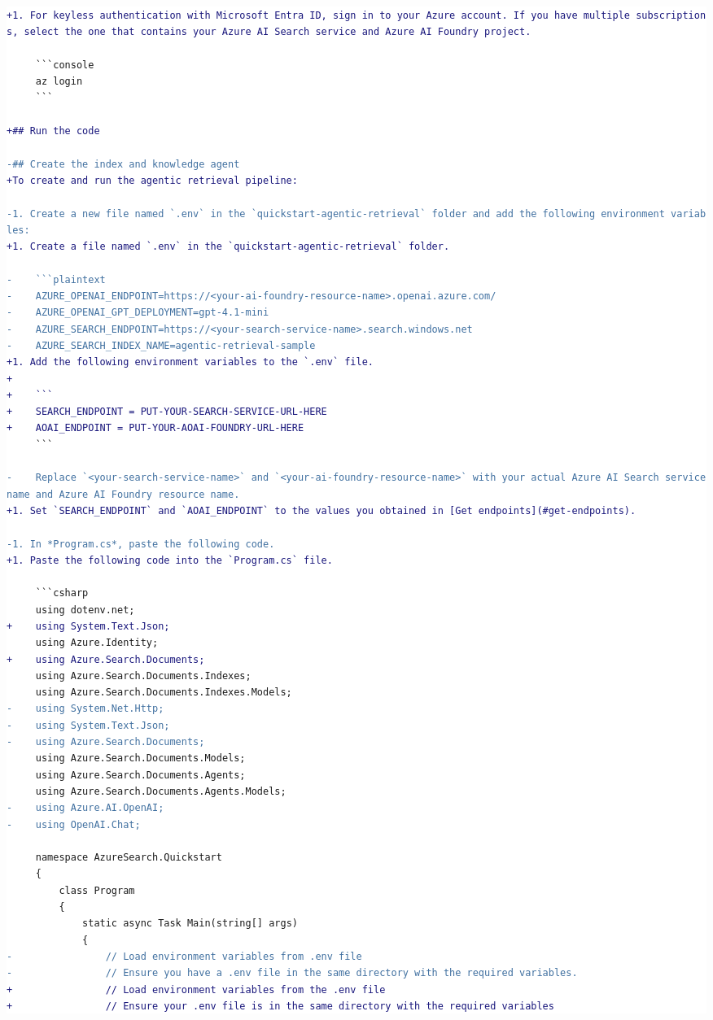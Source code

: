 ````diff
+1. For keyless authentication with Microsoft Entra ID, sign in to your Azure account. If you have multiple subscriptions, select the one that contains your Azure AI Search service and Azure AI Foundry project.
 
     ```console
     az login
     ```
 
+## Run the code
 
-## Create the index and knowledge agent
+To create and run the agentic retrieval pipeline:
 
-1. Create a new file named `.env` in the `quickstart-agentic-retrieval` folder and add the following environment variables:
+1. Create a file named `.env` in the `quickstart-agentic-retrieval` folder.
 
-    ```plaintext
-    AZURE_OPENAI_ENDPOINT=https://<your-ai-foundry-resource-name>.openai.azure.com/
-    AZURE_OPENAI_GPT_DEPLOYMENT=gpt-4.1-mini
-    AZURE_SEARCH_ENDPOINT=https://<your-search-service-name>.search.windows.net
-    AZURE_SEARCH_INDEX_NAME=agentic-retrieval-sample
+1. Add the following environment variables to the `.env` file.
+
+    ```
+    SEARCH_ENDPOINT = PUT-YOUR-SEARCH-SERVICE-URL-HERE
+    AOAI_ENDPOINT = PUT-YOUR-AOAI-FOUNDRY-URL-HERE
     ```
 
-    Replace `<your-search-service-name>` and `<your-ai-foundry-resource-name>` with your actual Azure AI Search service name and Azure AI Foundry resource name.
+1. Set `SEARCH_ENDPOINT` and `AOAI_ENDPOINT` to the values you obtained in [Get endpoints](#get-endpoints).
 
-1. In *Program.cs*, paste the following code.
+1. Paste the following code into the `Program.cs` file.
 
     ```csharp
     using dotenv.net;
+    using System.Text.Json;
     using Azure.Identity;
+    using Azure.Search.Documents;
     using Azure.Search.Documents.Indexes;
     using Azure.Search.Documents.Indexes.Models;
-    using System.Net.Http;
-    using System.Text.Json;
-    using Azure.Search.Documents;
     using Azure.Search.Documents.Models;
     using Azure.Search.Documents.Agents;
     using Azure.Search.Documents.Agents.Models;
-    using Azure.AI.OpenAI;
-    using OpenAI.Chat;
     
     namespace AzureSearch.Quickstart
     {
         class Program
         {
             static async Task Main(string[] args)
             {
-                // Load environment variables from .env file
-                // Ensure you have a .env file in the same directory with the required variables.
+                // Load environment variables from the .env file
+                // Ensure your .env file is in the same directory with the required variables
````